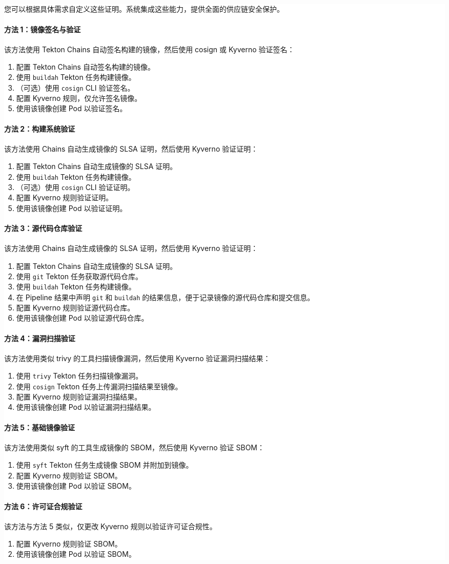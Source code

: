 您可以根据具体需求自定义这些证明。系统集成这些能力，提供全面的供应链安全保护。

#### 方法 1：镜像签名与验证

该方法使用 Tekton Chains 自动签名构建的镜像，然后使用 cosign 或 Kyverno 验证签名：

1. 配置 Tekton Chains 自动签名构建的镜像。
2. 使用 `buildah` Tekton 任务构建镜像。
3. （可选）使用 `cosign` CLI 验证签名。
4. 配置 Kyverno 规则，仅允许签名镜像。
5. 使用该镜像创建 Pod 以验证签名。

#### 方法 2：构建系统验证

该方法使用 Chains 自动生成镜像的 SLSA 证明，然后使用 Kyverno 验证证明：

1. 配置 Tekton Chains 自动生成镜像的 SLSA 证明。
2. 使用 `buildah` Tekton 任务构建镜像。
3. （可选）使用 `cosign` CLI 验证证明。
4. 配置 Kyverno 规则验证证明。
5. 使用该镜像创建 Pod 以验证证明。

#### 方法 3：源代码仓库验证

该方法使用 Chains 自动生成镜像的 SLSA 证明，然后使用 Kyverno 验证证明：

1. 配置 Tekton Chains 自动生成镜像的 SLSA 证明。
2. 使用 `git` Tekton 任务获取源代码仓库。
3. 使用 `buildah` Tekton 任务构建镜像。
4. 在 Pipeline 结果中声明 `git` 和 `buildah` 的结果信息，便于记录镜像的源代码仓库和提交信息。
5. 配置 Kyverno 规则验证源代码仓库。
6. 使用该镜像创建 Pod 以验证源代码仓库。

#### 方法 4：漏洞扫描验证

该方法使用类似 trivy 的工具扫描镜像漏洞，然后使用 Kyverno 验证漏洞扫描结果：

1. 使用 `trivy` Tekton 任务扫描镜像漏洞。
2. 使用 `cosign` Tekton 任务上传漏洞扫描结果至镜像。
3. 配置 Kyverno 规则验证漏洞扫描结果。
4. 使用该镜像创建 Pod 以验证漏洞扫描结果。

#### 方法 5：基础镜像验证

该方法使用类似 syft 的工具生成镜像的 SBOM，然后使用 Kyverno 验证 SBOM：

1. 使用 `syft` Tekton 任务生成镜像 SBOM 并附加到镜像。
2. 配置 Kyverno 规则验证 SBOM。
3. 使用该镜像创建 Pod 以验证 SBOM。

#### 方法 6：许可证合规验证

该方法与方法 5 类似，仅更改 Kyverno 规则以验证许可证合规性。

1. 配置 Kyverno 规则验证 SBOM。
2. 使用该镜像创建 Pod 以验证 SBOM。
